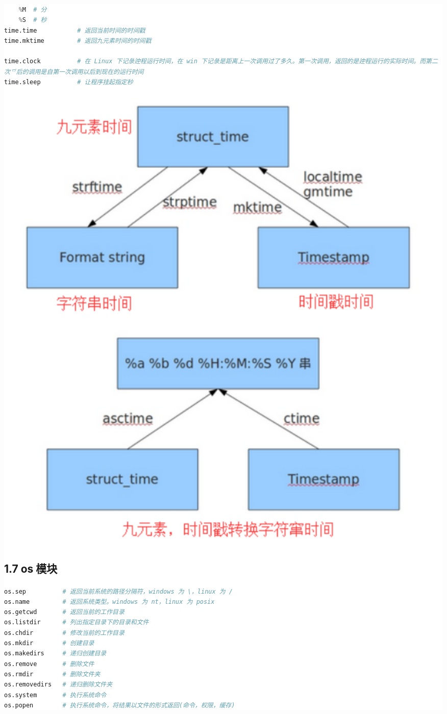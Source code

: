 ```python
    %M	# 分
    %S	# 秒
time.time			# 返回当前时间的时间戳
time.mktime			# 返回九元素时间的时间戳

time.clock			# 在 Linux 下记彔迚程运行时间，在 win 下记彔是距离上一次调用过了多久。第一次调用，返回的是迚程运行的实际时间。而第二次乊后的调用是自第一次调用以后到现在的运行时间 
time.sleep			# 让程序挂起指定秒
```

<img src="img/image-20211217192015728.png" alt="image-20211217192015728" style="zoom:150%;" />

## 1.7 os 模块

```python
os.sep			# 返回当前系统的路径分隔符，windows 为 \，linux 为 /
os.name			# 返回系统类型。windows 为 nt，linux 为 posix 
os.getcwd		# 返回当前的工作目录
os.listdir		# 列出指定目录下的目录和文件
os.chdir		# 修改当前的工作目录
os.mkdir		# 创建目录
os.makedirs		# 递归创建目录
os.remove		# 删除文件
os.rmdir		# 删除文件夹
os.removedirs	# 递归删除文件夹
os.system		# 执行系统命令
os.popen		# 执行系统命令，将结果以文件的形式返回(命令，权限，缓存)
```

